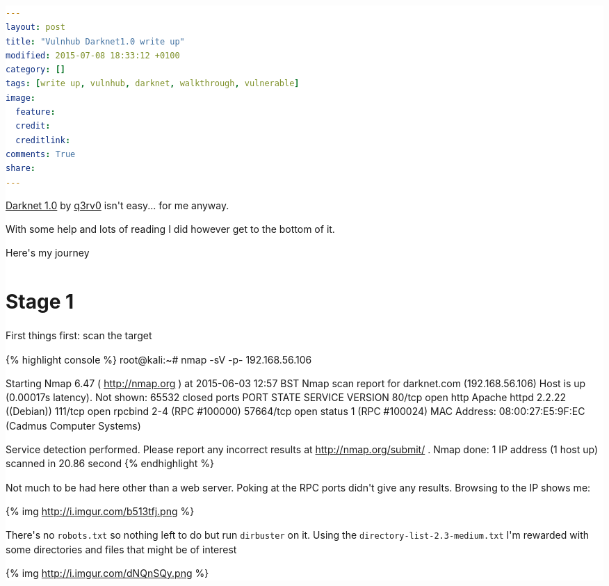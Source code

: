 ```yaml
---
layout: post
title: "Vulnhub Darknet1.0 write up"
modified: 2015-07-08 18:33:12 +0100
category: []
tags: [write up, vulnhub, darknet, walkthrough, vulnerable]
image:
  feature: 
  credit: 
  creditlink: 
comments: True
share: 
---
```


[Darknet 1.0](https://www.vulnhub.com/entry/darknet-10,120/) by [q3rv0](https://www.vulnhub.com/author/q3rv0,111/)
isn't easy... for me anyway.

With some help and lots of reading I did however get to the bottom of it.

Here's my journey

# Stage 1

First things first: scan the target

{% highlight console %}
root@kali:~# nmap -sV -p- 192.168.56.106

Starting Nmap 6.47 ( http://nmap.org ) at 2015-06-03 12:57 BST
Nmap scan report for darknet.com (192.168.56.106)
Host is up (0.00017s latency).
Not shown: 65532 closed ports
PORT      STATE SERVICE VERSION
80/tcp    open  http    Apache httpd 2.2.22 ((Debian))
111/tcp   open  rpcbind 2-4 (RPC #100000)
57664/tcp open  status  1 (RPC #100024)
MAC Address: 08:00:27:E5:9F:EC (Cadmus Computer Systems)

Service detection performed. Please report any incorrect results at http://nmap.org/submit/ .
Nmap done: 1 IP address (1 host up) scanned in 20.86 second
{% endhighlight %}

Not much to be had here other than a web server. Poking at the RPC ports
didn't give any results. Browsing to the IP shows me:

{% img http://i.imgur.com/b513tfj.png %}

There's no `robots.txt` so nothing left to do but run `dirbuster` on it. Using the
`directory-list-2.3-medium.txt` I'm rewarded with some directories and files that
might be of interest

{% img http://i.imgur.com/dNQnSQy.png %}
